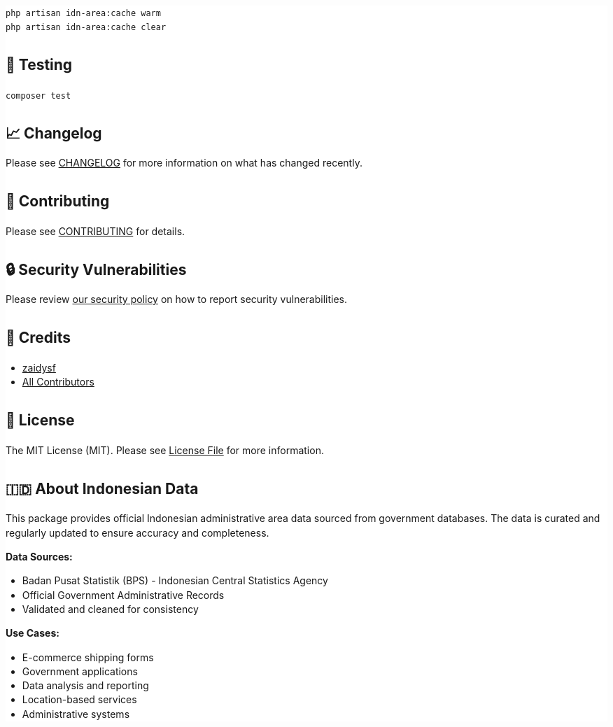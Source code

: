 ```bash
php artisan idn-area:cache warm
php artisan idn-area:cache clear
```

## 🧪 Testing

```bash
composer test
```

## 📈 Changelog

Please see [CHANGELOG](CHANGELOG.md) for more information on what has changed recently.

## 🤝 Contributing

Please see [CONTRIBUTING](CONTRIBUTING.md) for details.

## 🔒 Security Vulnerabilities

Please review [our security policy](../../security/policy) on how to report security vulnerabilities.

## 📄 Credits

- [zaidysf](https://github.com/zaidysf)
- [All Contributors](../../contributors)

## 📝 License

The MIT License (MIT). Please see [License File](LICENSE.md) for more information.

## 🇮🇩 About Indonesian Data

This package provides official Indonesian administrative area data sourced from government databases. The data is curated and regularly updated to ensure accuracy and completeness.

**Data Sources:**
- Badan Pusat Statistik (BPS) - Indonesian Central Statistics Agency
- Official Government Administrative Records  
- Validated and cleaned for consistency

**Use Cases:**
- E-commerce shipping forms
- Government applications
- Data analysis and reporting
- Location-based services
- Administrative systems